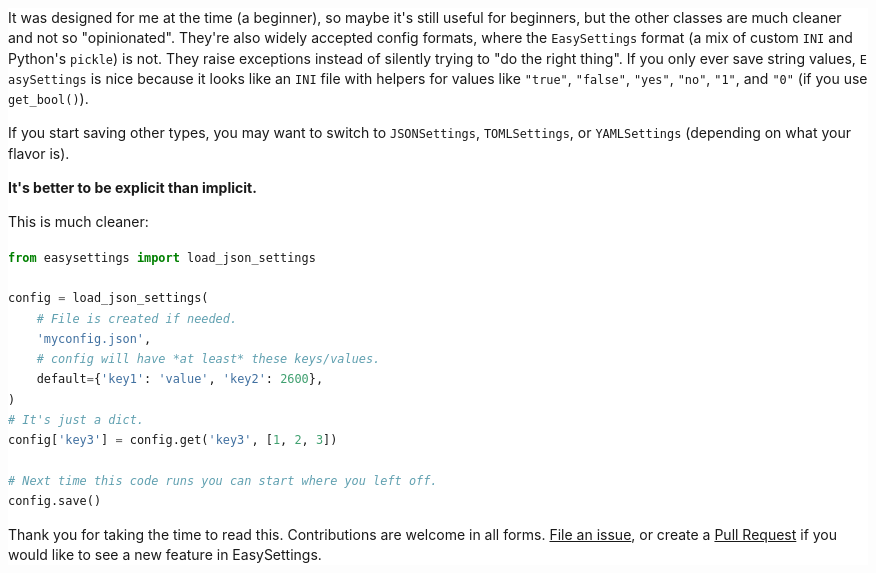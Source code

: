 It was designed for me at the time (a beginner), so maybe it's still useful for
beginners, but the other classes are much cleaner and not so "opinionated".
They're also widely accepted config formats, where the `EasySettings` format
(a mix of custom `INI` and Python's `pickle`) is not. They raise exceptions
instead of silently trying to "do the right thing". If you only ever save string
values, `EasySettings` is nice because it looks like an `INI` file with helpers for
values like `"true"`, `"false"`, `"yes"`, `"no"`, `"1"`, and `"0"` (if you use
`get_bool()`).

If you start saving other types, you may want to switch to `JSONSettings`,
`TOMLSettings`, or `YAMLSettings` (depending on what your flavor is).

**It's better to be explicit than implicit.**

This is much cleaner:
```python
from easysettings import load_json_settings

config = load_json_settings(
    # File is created if needed.
    'myconfig.json',
    # config will have *at least* these keys/values.
    default={'key1': 'value', 'key2': 2600},
)
# It's just a dict.
config['key3'] = config.get('key3', [1, 2, 3])

# Next time this code runs you can start where you left off.
config.save()
```

Thank you for taking the time to read this. Contributions are welcome in all
forms. [File an issue](https://github.com/welbornprod/easysettings/issues),
or create a [Pull Request](https://github.com/welbornprod/easysettings/pulls)
if you would like to see a new feature in EasySettings.
